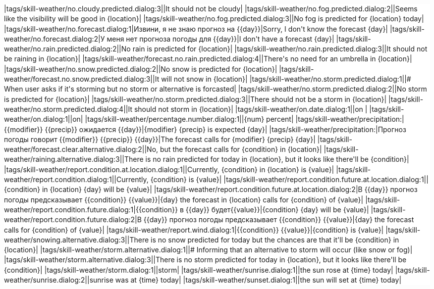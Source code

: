 |tags/skill-weather/no.cloudy.predicted.dialog:3||It should not be cloudy|
|tags/skill-weather/no.fog.predicted.dialog:2||Seems like the visibility will be good in {location}|
|tags/skill-weather/no.fog.predicted.dialog:3||No fog is predicted for {location} today|
|tags/skill-weather/no.forecast.dialog:1|Извини, я не знаю прогноз на {{day}}|Sorry, I don't know the forecast {day}|
|tags/skill-weather/no.forecast.dialog:2|У меня нет прогноза погоды для {{day}}|I don't have a forecast {day}|
|tags/skill-weather/no.rain.predicted.dialog:2||No rain is predicted for {location}|
|tags/skill-weather/no.rain.predicted.dialog:3||It should not be raining in {location}|
|tags/skill-weather/forecast.no.rain.predicted.dialog:4||There's no need for an umbrella in {location}|
|tags/skill-weather/no.snow.predicted.dialog:2||No snow is predicted for {location}|
|tags/skill-weather/forecast.no.snow.predicted.dialog:3||It will not snow in {location}|
|tags/skill-weather/no.storm.predicted.dialog:1||# When user asks if it's storming but no storm or alternative is forcasted|
|tags/skill-weather/no.storm.predicted.dialog:2||No storm is predicted for {location}|
|tags/skill-weather/no.storm.predicted.dialog:3||There should not be a storm in {location}|
|tags/skill-weather/no.storm.predicted.dialog:4||It should not storm in {location}|
|tags/skill-weather/on.date.dialog:1||on |
|tags/skill-weather/on.dialog:1||on|
|tags/skill-weather/percentage.number.dialog:1||{num} percent|
|tags/skill-weather/precipitation:|{{modifier}} {{precip}} ожидается {{day}}|{modifier} {precip} is expected {day}|
|tags/skill-weather/precipitation:|Прогноз погоды говорит {{modifier}} {{precip}} {{day}}|The forecast calls for {modifier} {precip} {day}|
|tags/skill-weather/forecast.clear.alternative.dialog:2||No, but the forecast calls for {condition} in {location}|
|tags/skill-weather/raining.alternative.dialog:3||There is no rain predicted for today in {location}, but it looks like there'll be {condition}|
|tags/skill-weather/report.condition.at.location.dialog:1||Currently, {condition} in {location} is {value}|
|tags/skill-weather/report.condition.dialog:1||Currently, {condition} is {value}|
|tags/skill-weather/report.condition.future.at.location.dialog:1||{condition} in {location} {day} will be {value}|
|tags/skill-weather/report.condition.future.at.location.dialog:2|В {{day}} прогноз погоды предсказывает {{condition}}  {{value}}|{day} the forecast in {location} calls for {condition} of {value}|
|tags/skill-weather/report.condition.future.dialog:1|{{condition}} в {{day}} будет{{value}}|{condition} {day} will be {value}|
|tags/skill-weather/report.condition.future.dialog:2|В {{day}} прогноз погоды предсказывает {{condition}}  {{value}}|{day} the forecast calls for {condition} of {value}|
|tags/skill-weather/report.wind.dialog:1|{{condition}} {{value}}|{condition} is {value}|
|tags/skill-weather/snowing.alternative.dialog:3||There is no snow predicted for today but the chances are that it'll be {condition} in {location}|
|tags/skill-weather/storm.alternative.dialog:1||# Informing that an alternative to storm will occur (like snow or fog)|
|tags/skill-weather/storm.alternative.dialog:3||There is no storm predicted for today in {location}, but it looks like there'll be {condition}|
|tags/skill-weather/storm.dialog:1||storm|
|tags/skill-weather/sunrise.dialog:1||the sun rose at {time} today|
|tags/skill-weather/sunrise.dialog:2||sunrise was at {time} today|
|tags/skill-weather/sunset.dialog:1||the sun will set at {time} today|
